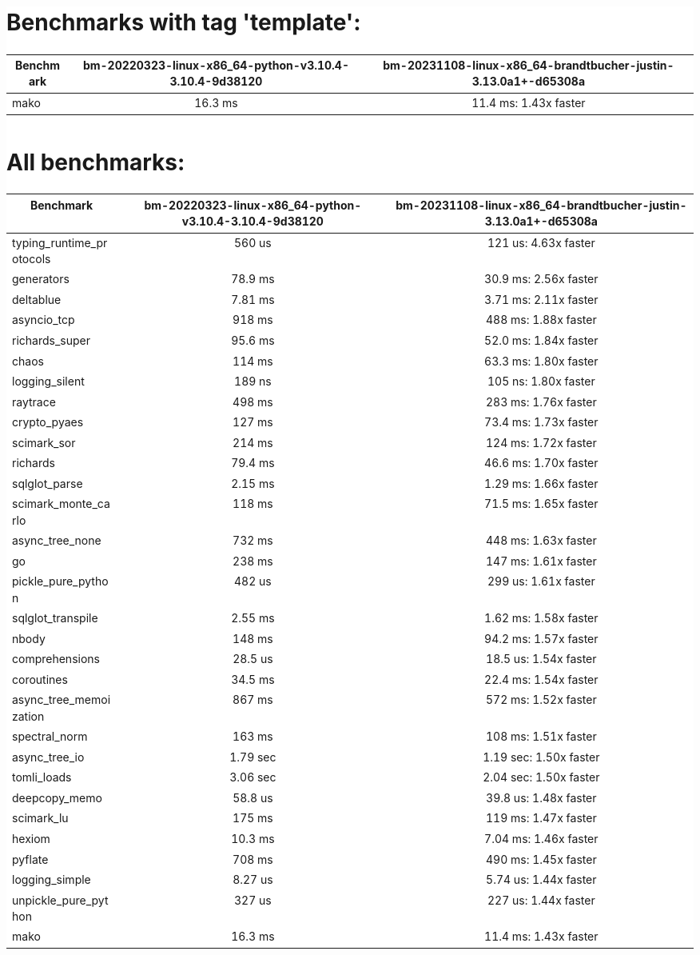 Benchmarks with tag 'template':
===============================

| Benchmark | bm-20220323-linux-x86_64-python-v3.10.4-3.10.4-9d38120 | bm-20231108-linux-x86_64-brandtbucher-justin-3.13.0a1+-d65308a |
|-----------|:------------------------------------------------------:|:--------------------------------------------------------------:|
| mako      | 16.3 ms                                                | 11.4 ms: 1.43x faster                                          |

All benchmarks:
===============

| Benchmark                | bm-20220323-linux-x86_64-python-v3.10.4-3.10.4-9d38120 | bm-20231108-linux-x86_64-brandtbucher-justin-3.13.0a1+-d65308a |
|--------------------------|:------------------------------------------------------:|:--------------------------------------------------------------:|
| typing_runtime_protocols | 560 us                                                 | 121 us: 4.63x faster                                           |
| generators               | 78.9 ms                                                | 30.9 ms: 2.56x faster                                          |
| deltablue                | 7.81 ms                                                | 3.71 ms: 2.11x faster                                          |
| asyncio_tcp              | 918 ms                                                 | 488 ms: 1.88x faster                                           |
| richards_super           | 95.6 ms                                                | 52.0 ms: 1.84x faster                                          |
| chaos                    | 114 ms                                                 | 63.3 ms: 1.80x faster                                          |
| logging_silent           | 189 ns                                                 | 105 ns: 1.80x faster                                           |
| raytrace                 | 498 ms                                                 | 283 ms: 1.76x faster                                           |
| crypto_pyaes             | 127 ms                                                 | 73.4 ms: 1.73x faster                                          |
| scimark_sor              | 214 ms                                                 | 124 ms: 1.72x faster                                           |
| richards                 | 79.4 ms                                                | 46.6 ms: 1.70x faster                                          |
| sqlglot_parse            | 2.15 ms                                                | 1.29 ms: 1.66x faster                                          |
| scimark_monte_carlo      | 118 ms                                                 | 71.5 ms: 1.65x faster                                          |
| async_tree_none          | 732 ms                                                 | 448 ms: 1.63x faster                                           |
| go                       | 238 ms                                                 | 147 ms: 1.61x faster                                           |
| pickle_pure_python       | 482 us                                                 | 299 us: 1.61x faster                                           |
| sqlglot_transpile        | 2.55 ms                                                | 1.62 ms: 1.58x faster                                          |
| nbody                    | 148 ms                                                 | 94.2 ms: 1.57x faster                                          |
| comprehensions           | 28.5 us                                                | 18.5 us: 1.54x faster                                          |
| coroutines               | 34.5 ms                                                | 22.4 ms: 1.54x faster                                          |
| async_tree_memoization   | 867 ms                                                 | 572 ms: 1.52x faster                                           |
| spectral_norm            | 163 ms                                                 | 108 ms: 1.51x faster                                           |
| async_tree_io            | 1.79 sec                                               | 1.19 sec: 1.50x faster                                         |
| tomli_loads              | 3.06 sec                                               | 2.04 sec: 1.50x faster                                         |
| deepcopy_memo            | 58.8 us                                                | 39.8 us: 1.48x faster                                          |
| scimark_lu               | 175 ms                                                 | 119 ms: 1.47x faster                                           |
| hexiom                   | 10.3 ms                                                | 7.04 ms: 1.46x faster                                          |
| pyflate                  | 708 ms                                                 | 490 ms: 1.45x faster                                           |
| logging_simple           | 8.27 us                                                | 5.74 us: 1.44x faster                                          |
| unpickle_pure_python     | 327 us                                                 | 227 us: 1.44x faster                                           |
| mako                     | 16.3 ms                                                | 11.4 ms: 1.43x faster                                          |